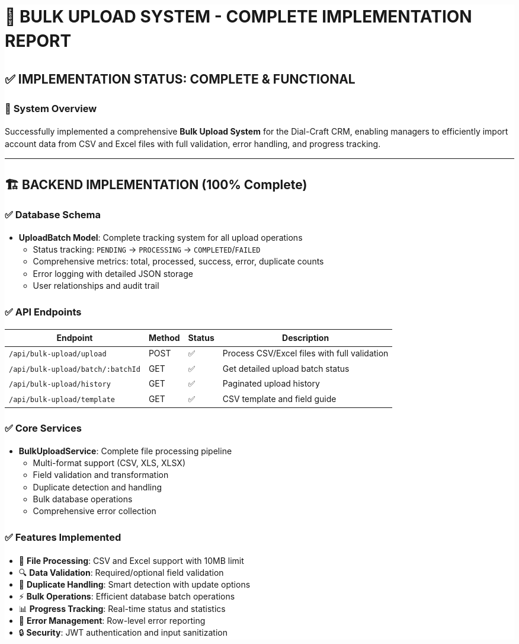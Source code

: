 # 🎉 BULK UPLOAD SYSTEM - COMPLETE IMPLEMENTATION REPORT

## ✅ IMPLEMENTATION STATUS: **COMPLETE & FUNCTIONAL**

### 🚀 **System Overview**
Successfully implemented a comprehensive **Bulk Upload System** for the Dial-Craft CRM, enabling managers to efficiently import account data from CSV and Excel files with full validation, error handling, and progress tracking.

---

## 🏗️ **BACKEND IMPLEMENTATION (100% Complete)**

### ✅ **Database Schema**
- **UploadBatch Model**: Complete tracking system for all upload operations
  - Status tracking: `PENDING` → `PROCESSING` → `COMPLETED`/`FAILED`
  - Comprehensive metrics: total, processed, success, error, duplicate counts
  - Error logging with detailed JSON storage
  - User relationships and audit trail

### ✅ **API Endpoints**
| Endpoint | Method | Status | Description |
|----------|--------|--------|-------------|
| `/api/bulk-upload/upload` | POST | ✅ | Process CSV/Excel files with full validation |
| `/api/bulk-upload/batch/:batchId` | GET | ✅ | Get detailed upload batch status |
| `/api/bulk-upload/history` | GET | ✅ | Paginated upload history |
| `/api/bulk-upload/template` | GET | ✅ | CSV template and field guide |

### ✅ **Core Services**
- **BulkUploadService**: Complete file processing pipeline
  - Multi-format support (CSV, XLS, XLSX)
  - Field validation and transformation
  - Duplicate detection and handling
  - Bulk database operations
  - Comprehensive error collection

### ✅ **Features Implemented**
- 📁 **File Processing**: CSV and Excel support with 10MB limit
- 🔍 **Data Validation**: Required/optional field validation
- 🔄 **Duplicate Handling**: Smart detection with update options
- ⚡ **Bulk Operations**: Efficient database batch operations
- 📊 **Progress Tracking**: Real-time status and statistics
- 📝 **Error Management**: Row-level error reporting
- 🔒 **Security**: JWT authentication and input sanitization
